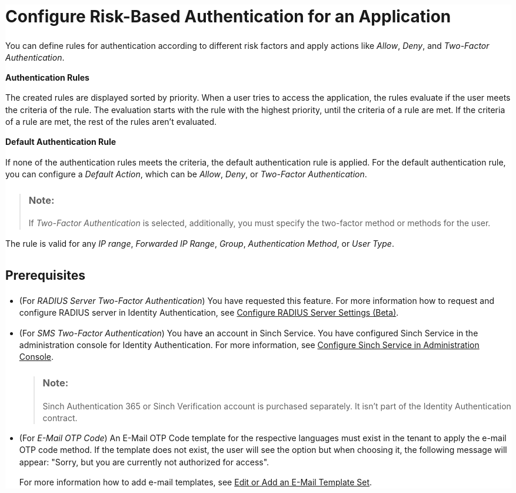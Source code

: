 

# Configure Risk-Based Authentication for an Application

You can define rules for authentication according to different risk factors and apply actions like *Allow*, *Deny*, and *Two-Factor Authentication*.

**Authentication Rules**

The created rules are displayed sorted by priority. When a user tries to access the application, the rules evaluate if the user meets the criteria of the rule. The evaluation starts with the rule with the highest priority, until the criteria of a rule are met. If the criteria of a rule are met, the rest of the rules aren’t evaluated.

**Default Authentication Rule**

If none of the authentication rules meets the criteria, the default authentication rule is applied. For the default authentication rule, you can configure a *Default Action*, which can be *Allow*, *Deny*, or *Two-Factor Authentication*.

> ### Note:  
> If *Two-Factor Authentication* is selected, additionally, you must specify the two-factor method or methods for the user.

The rule is valid for any *IP range*, *Forwarded IP Range*, *Group*, *Authentication Method*, or *User Type*.



<a name="loiobc52fbf3d59447bbb6aa22f80d8b6056__prereq_lx3_qzw_hhb"/>

## Prerequisites

-   \(For *RADIUS Server Two-Factor Authentication*\) You have requested this feature. For more information how to request and configure RADIUS server in Identity Authentication, see [Configure RADIUS Server Settings \(Beta\)](configure-radius-server-settings-beta-03043ae.md).
-   \(For *SMS Two-Factor Authentication*\) You have an account in Sinch Service. You have configured Sinch Service in the administration console for Identity Authentication. For more information, see [Configure Sinch Service in Administration Console](configure-sinch-service-in-administration-console-f4a04ed.md).

    > ### Note:  
    > Sinch Authentication 365 or Sinch Verification account is purchased separately. It isn’t part of the Identity Authentication contract.

-   \(For *E-Mail OTP Code*\) An E-Mail OTP Code template for the respective languages must exist in the tenant to apply the e-mail OTP code method. If the template does not exist, the user will see the option but when choosing it, the following message will appear: "Sorry, but you are currently not authorized for access".

    For more information how to add e-mail templates, see [Edit or Add an E-Mail Template Set](edit-or-add-an-e-mail-template-set-3c4f397.md).




<a name="loiobc52fbf3d59447bbb6aa22f80d8b6056__steps_yk5_2hs_25"/>

